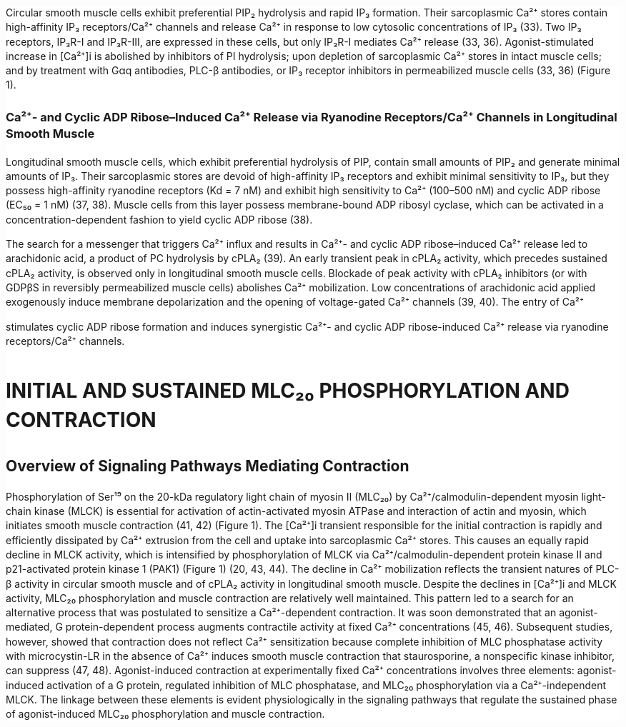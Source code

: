Circular smooth muscle cells exhibit preferential PIP₂ hydrolysis and rapid IP₃ formation. Their sarcoplasmic Ca²⁺ stores contain high-affinity IP₃ receptors/Ca²⁺ channels and release Ca²⁺ in response to low cytosolic concentrations of IP₃ (33). Two IP₃ receptors, IP₃R-I and IP₃R-III, are expressed in these cells, but only IP₃R-I mediates Ca²⁺ release (33, 36). Agonist-stimulated increase in [Ca²⁺]i is abolished by inhibitors of PI hydrolysis; upon depletion of sarcoplasmic Ca²⁺ stores in intact muscle cells; and by treatment with Gαq antibodies, PLC-β antibodies, or IP₃ receptor inhibitors in permeabilized muscle cells (33, 36) (Figure 1).

### Ca²⁺- and Cyclic ADP Ribose–Induced Ca²⁺ Release via Ryanodine Receptors/Ca²⁺ Channels in Longitudinal Smooth Muscle

Longitudinal smooth muscle cells, which exhibit preferential hydrolysis of PIP, contain small amounts of PIP₂ and generate minimal amounts of IP₃. Their sarcoplasmic stores are devoid of high-affinity IP₃ receptors and exhibit minimal sensitivity to IP₃, but they possess high-affinity ryanodine receptors (Kd = 7 nM) and exhibit high sensitivity to Ca²⁺ (100–500 nM) and cyclic ADP ribose (EC₅₀ = 1 nM) (37, 38). Muscle cells from this layer possess membrane-bound ADP ribosyl cyclase, which can be activated in a concentration-dependent fashion to yield cyclic ADP ribose (38).

The search for a messenger that triggers Ca²⁺ influx and results in Ca²⁺- and cyclic ADP ribose–induced Ca²⁺ release led to arachidonic acid, a product of PC hydrolysis by cPLA₂ (39). An early transient peak in cPLA₂ activity, which precedes sustained cPLA₂ activity, is observed only in longitudinal smooth muscle cells. Blockade of peak activity with cPLA₂ inhibitors (or with GDPβS in reversibly permeabilized muscle cells) abolishes Ca²⁺ mobilization. Low concentrations of arachidonic acid applied exogenously induce membrane depolarization and the opening of voltage-gated Ca²⁺ channels (39, 40). The entry of Ca²⁺

stimulates cyclic ADP ribose formation and induces synergistic Ca²⁺- and cyclic ADP ribose-induced Ca²⁺ release via ryanodine receptors/Ca²⁺ channels.

# INITIAL AND SUSTAINED MLC₂₀ PHOSPHORYLATION AND CONTRACTION

## Overview of Signaling Pathways Mediating Contraction

Phosphorylation of Ser¹⁹ on the 20-kDa regulatory light chain of myosin II (MLC₂₀) by Ca²⁺/calmodulin-dependent myosin light-chain kinase (MLCK) is essential for activation of actin-activated myosin ATPase and interaction of actin and myosin, which initiates smooth muscle contraction (41, 42) (Figure 1). The [Ca²⁺]i transient responsible for the initial contraction is rapidly and efficiently dissipated by Ca²⁺ extrusion from the cell and uptake into sarcoplasmic Ca²⁺ stores. This causes an equally rapid decline in MLCK activity, which is intensified by phosphorylation of MLCK via Ca²⁺/calmodulin-dependent protein kinase II and p21-activated protein kinase 1 (PAK1) (Figure 1) (20, 43, 44). The decline in Ca²⁺ mobilization reflects the transient natures of PLC-β activity in circular smooth muscle and of cPLA₂ activity in longitudinal smooth muscle. Despite the declines in [Ca²⁺]i and MLCK activity, MLC₂₀ phosphorylation and muscle contraction are relatively well maintained. This pattern led to a search for an alternative process that was postulated to sensitize a Ca²⁺-dependent contraction. It was soon demonstrated that an agonist-mediated, G protein-dependent process augments contractile activity at fixed Ca²⁺ concentrations (45, 46). Subsequent studies, however, showed that contraction does not reflect Ca²⁺ sensitization because complete inhibition of MLC phosphatase activity with microcystin-LR in the absence of Ca²⁺ induces smooth muscle contraction that staurosporine, a nonspecific kinase inhibitor, can suppress (47, 48). Agonist-induced contraction at experimentally fixed Ca²⁺ concentrations involves three elements: agonist-induced activation of a G protein, regulated inhibition of MLC phosphatase, and MLC₂₀ phosphorylation via a Ca²⁺-independent MLCK. The linkage between these elements is evident physiologically in the signaling pathways that regulate the sustained phase of agonist-induced MLC₂₀ phosphorylation and muscle contraction.
